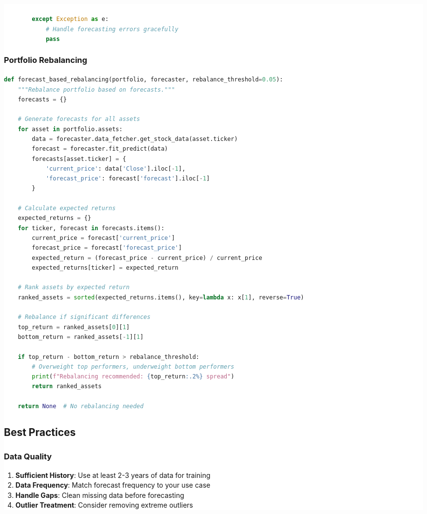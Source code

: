```python

        except Exception as e:
            # Handle forecasting errors gracefully
            pass
```

### Portfolio Rebalancing

```python
def forecast_based_rebalancing(portfolio, forecaster, rebalance_threshold=0.05):
    """Rebalance portfolio based on forecasts."""
    forecasts = {}

    # Generate forecasts for all assets
    for asset in portfolio.assets:
        data = forecaster.data_fetcher.get_stock_data(asset.ticker)
        forecast = forecaster.fit_predict(data)
        forecasts[asset.ticker] = {
            'current_price': data['Close'].iloc[-1],
            'forecast_price': forecast['forecast'].iloc[-1]
        }

    # Calculate expected returns
    expected_returns = {}
    for ticker, forecast in forecasts.items():
        current_price = forecast['current_price']
        forecast_price = forecast['forecast_price']
        expected_return = (forecast_price - current_price) / current_price
        expected_returns[ticker] = expected_return

    # Rank assets by expected return
    ranked_assets = sorted(expected_returns.items(), key=lambda x: x[1], reverse=True)

    # Rebalance if significant differences
    top_return = ranked_assets[0][1]
    bottom_return = ranked_assets[-1][1]

    if top_return - bottom_return > rebalance_threshold:
        # Overweight top performers, underweight bottom performers
        print(f"Rebalancing recommended: {top_return:.2%} spread")
        return ranked_assets

    return None  # No rebalancing needed
```

## Best Practices

### Data Quality

1. **Sufficient History**: Use at least 2-3 years of data for training
2. **Data Frequency**: Match forecast frequency to your use case
3. **Handle Gaps**: Clean missing data before forecasting
4. **Outlier Treatment**: Consider removing extreme outliers
